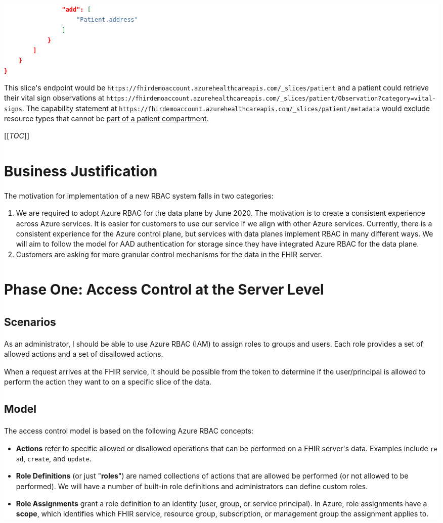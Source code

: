 ``` json
                "add": [
                    "Patient.address"
                ]
            }
        ]
    }
}
```

This slice's endpoint would be `https://fhirdemoaccount.azurehealthcareapis.com/_slices/patient` and a patient could retrieve their vital sign observations at `https://fhirdemoaccount.azurehealthcareapis.com/_slices/patient/Observation?category=vital-signs`. The capability statement at `https://fhirdemoaccount.azurehealthcareapis.com/_slices/patient/metadata` would exclude resource types that cannot be [part of a patient compartment](https://www.hl7.org/fhir/compartmentdefinition-patient.html).

[[_TOC_]]

# Business Justification

The motivation for implementation of a new RBAC system falls in two categories:

1. We are required to adopt Azure RBAC for the data plane by June 2020. The motivation is to create a consistent experience across Azure services. It is easier for customers to use our service if we align with other Azure services. Currently, there is a consistent experience for the Azure control plane, but services with data planes implement RBAC in many different ways. We will aim to follow the model for AAD authentication for storage since they have integrated Azure RBAC for the data plane.
1. Customers are asking for more granular control mechanisms for the data in the FHIR server.

# Phase One: Access Control at the Server Level

## Scenarios

As an administrator, I should be able to use Azure RBAC (IAM) to assign roles to groups and users. Each role provides a set of allowed actions and a set of disallowed actions.

When a request arrives at the FHIR service, it should be possible from the token to determine if the user/principal is allowed to perform the action they want to on a specific slice of the data.

## Model

The access control model is based on the following Azure RBAC concepts:

- **Actions** refer to specific allowed or disallowed operations that can be performed on a FHIR server's data. Examples include `read`, `create`, and `update`.

- **Role Definitions** (or just "**roles**") are named collections of actions that are allowed be performed (or not allowed to be performed). We will have a number of built-in role definitions and administrators can define custom roles.

- **Role Assignments** grant a role definition to an identity (user, group, or service principal). In Azure, role assignments have a **scope**, which identifies which FHIR service, resource group, subscription, or management group the assignment applies to.
